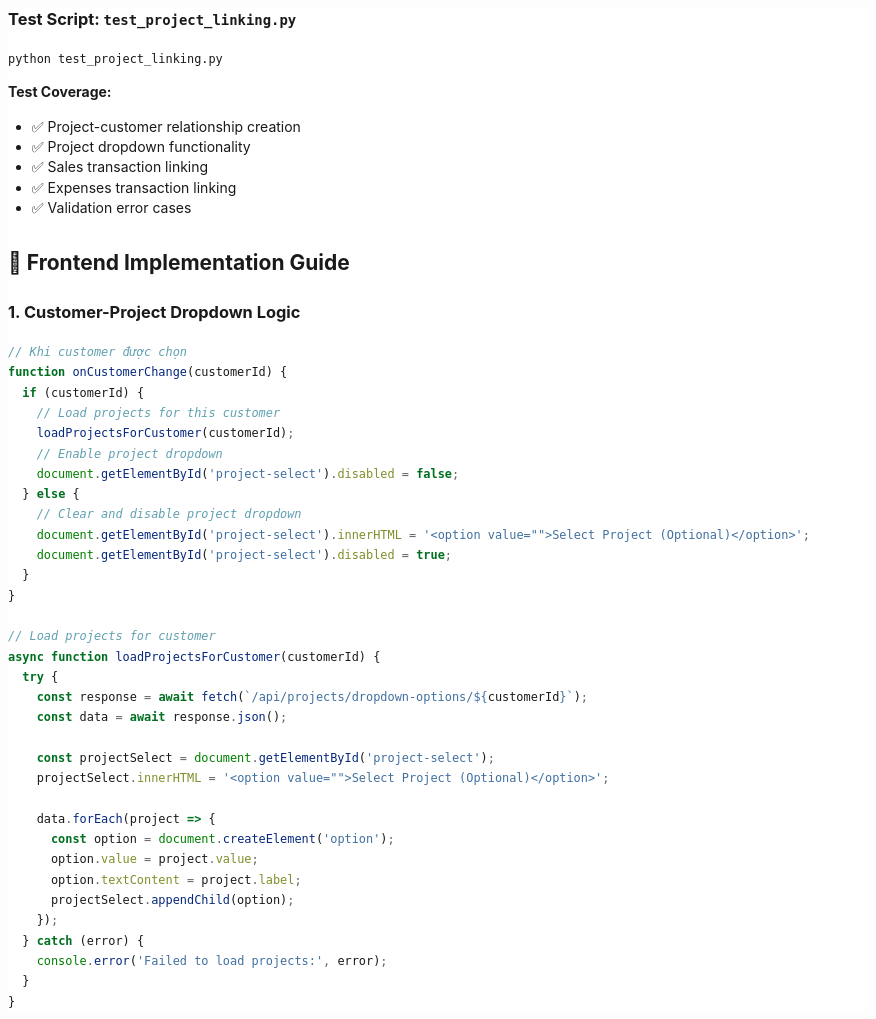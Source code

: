 ### Test Script: `test_project_linking.py`
```bash
python test_project_linking.py
```

**Test Coverage:**
- ✅ Project-customer relationship creation
- ✅ Project dropdown functionality
- ✅ Sales transaction linking
- ✅ Expenses transaction linking
- ✅ Validation error cases

## 🎨 Frontend Implementation Guide

### 1. **Customer-Project Dropdown Logic**
```javascript
// Khi customer được chọn
function onCustomerChange(customerId) {
  if (customerId) {
    // Load projects for this customer
    loadProjectsForCustomer(customerId);
    // Enable project dropdown
    document.getElementById('project-select').disabled = false;
  } else {
    // Clear and disable project dropdown
    document.getElementById('project-select').innerHTML = '<option value="">Select Project (Optional)</option>';
    document.getElementById('project-select').disabled = true;
  }
}

// Load projects for customer
async function loadProjectsForCustomer(customerId) {
  try {
    const response = await fetch(`/api/projects/dropdown-options/${customerId}`);
    const data = await response.json();
    
    const projectSelect = document.getElementById('project-select');
    projectSelect.innerHTML = '<option value="">Select Project (Optional)</option>';
    
    data.forEach(project => {
      const option = document.createElement('option');
      option.value = project.value;
      option.textContent = project.label;
      projectSelect.appendChild(option);
    });
  } catch (error) {
    console.error('Failed to load projects:', error);
  }
}
```
